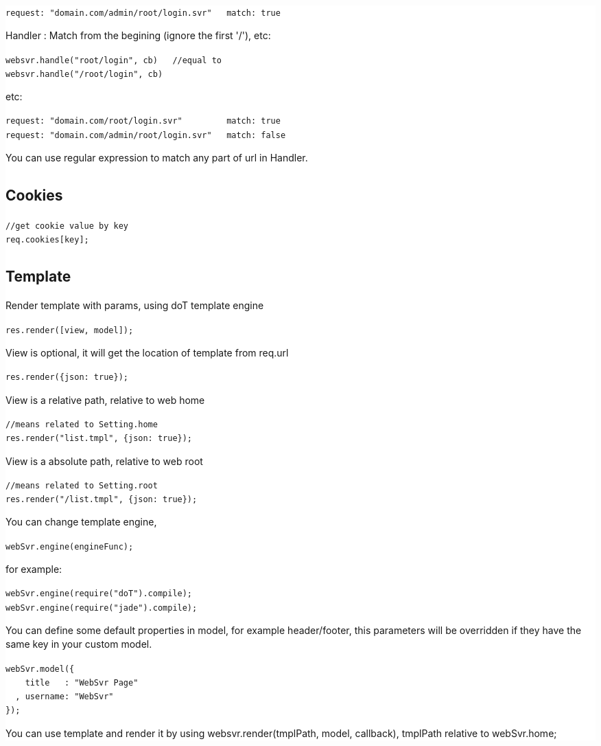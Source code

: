     request: "domain.com/admin/root/login.svr"   match: true

Handler : Match from the begining (ignore the first '/'), etc: 

    websvr.handle("root/login", cb)   //equal to
    websvr.handle("/root/login", cb)

etc:

    request: "domain.com/root/login.svr"         match: true
    request: "domain.com/admin/root/login.svr"   match: false

You can use regular expression to match any part of url in Handler.

Cookies
--------------

    //get cookie value by key
    req.cookies[key];


Template
--------------
Render template with params, using doT template engine

    res.render([view, model]);

View is optional, it will get the location of template from req.url

    res.render({json: true});

View is a relative path, relative to web home

    //means related to Setting.home
    res.render("list.tmpl", {json: true});

View is a absolute path, relative to web root

    //means related to Setting.root
    res.render("/list.tmpl", {json: true});

You can change template engine, 

    webSvr.engine(engineFunc);

for example:

    webSvr.engine(require("doT").compile);
    webSvr.engine(require("jade").compile);

You can define some default properties in model, for example header/footer, this parameters will be overridden if they have the same key in your custom model.

    webSvr.model({
        title   : "WebSvr Page"
      , username: "WebSvr"
    });

You can use template and render it by using websvr.render(tmplPath, model, callback), tmplPath relative to webSvr.home;
